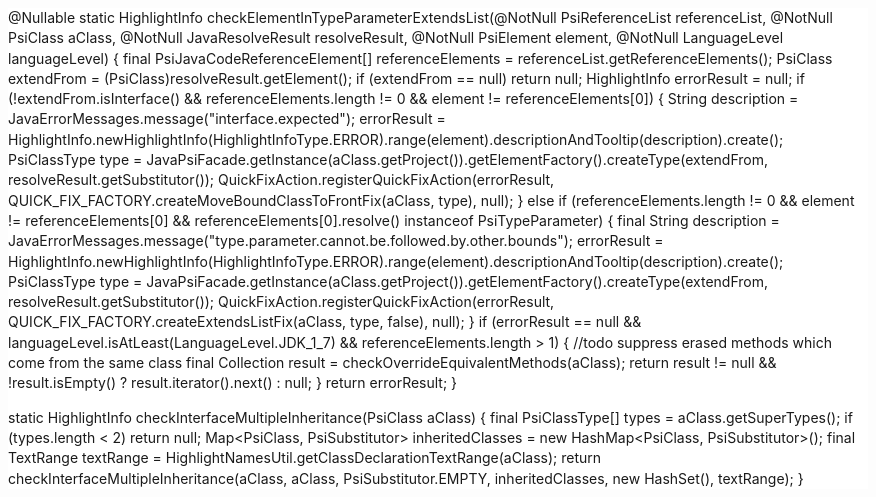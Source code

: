   @Nullable
  static HighlightInfo checkElementInTypeParameterExtendsList(@NotNull PsiReferenceList referenceList,
                                                              @NotNull PsiClass aClass,
                                                              @NotNull JavaResolveResult resolveResult,
                                                              @NotNull PsiElement element,
                                                              @NotNull LanguageLevel languageLevel) {
    final PsiJavaCodeReferenceElement[] referenceElements = referenceList.getReferenceElements();
    PsiClass extendFrom = (PsiClass)resolveResult.getElement();
    if (extendFrom == null) return null;
    HighlightInfo errorResult = null;
    if (!extendFrom.isInterface() && referenceElements.length != 0 && element != referenceElements[0]) {
      String description = JavaErrorMessages.message("interface.expected");
      errorResult = HighlightInfo.newHighlightInfo(HighlightInfoType.ERROR).range(element).descriptionAndTooltip(description).create();
      PsiClassType type =
        JavaPsiFacade.getInstance(aClass.getProject()).getElementFactory().createType(extendFrom, resolveResult.getSubstitutor());
      QuickFixAction.registerQuickFixAction(errorResult, QUICK_FIX_FACTORY.createMoveBoundClassToFrontFix(aClass, type), null);
    }
    else if (referenceElements.length != 0 && element != referenceElements[0] && referenceElements[0].resolve() instanceof PsiTypeParameter) {
      final String description = JavaErrorMessages.message("type.parameter.cannot.be.followed.by.other.bounds");
      errorResult = HighlightInfo.newHighlightInfo(HighlightInfoType.ERROR).range(element).descriptionAndTooltip(description).create();
      PsiClassType type =
        JavaPsiFacade.getInstance(aClass.getProject()).getElementFactory().createType(extendFrom, resolveResult.getSubstitutor());
      QuickFixAction.registerQuickFixAction(errorResult, QUICK_FIX_FACTORY.createExtendsListFix(aClass, type, false), null);
    }
    if (errorResult == null && languageLevel.isAtLeast(LanguageLevel.JDK_1_7) &&
        referenceElements.length > 1) {
      //todo suppress erased methods which come from the same class
      final Collection<HighlightInfo> result = checkOverrideEquivalentMethods(aClass);
      return result != null && !result.isEmpty() ? result.iterator().next() : null;
    }
    return errorResult;
  }

  static HighlightInfo checkInterfaceMultipleInheritance(PsiClass aClass) {
    final PsiClassType[] types = aClass.getSuperTypes();
    if (types.length < 2) return null;
    Map<PsiClass, PsiSubstitutor> inheritedClasses = new HashMap<PsiClass, PsiSubstitutor>();
    final TextRange textRange = HighlightNamesUtil.getClassDeclarationTextRange(aClass);
    return checkInterfaceMultipleInheritance(aClass,
                                             aClass,
                                             PsiSubstitutor.EMPTY, inheritedClasses,
                                             new HashSet<PsiClass>(), textRange);
  }
